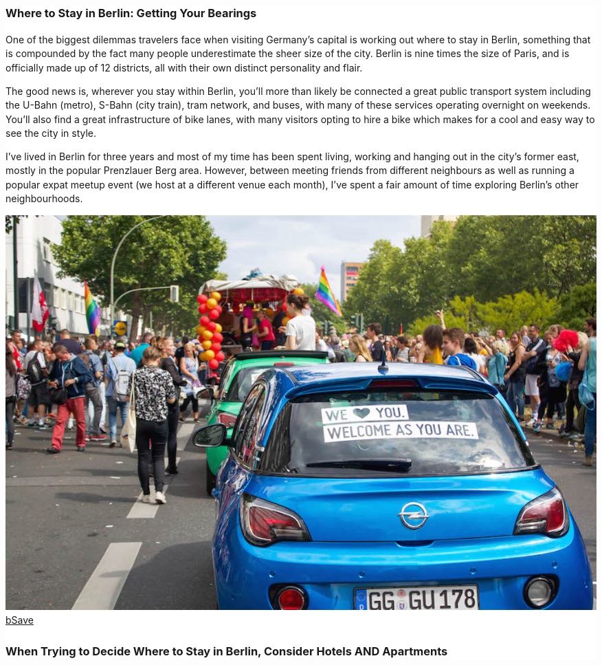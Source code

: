 ### Where to Stay in Berlin: Getting Your Bearings

One of the biggest dilemmas travelers face when visiting Germany’s capital is working out where to stay in Berlin, something that is compounded by the fact many people underestimate the sheer size of the city. Berlin is nine times the size of Paris, and is officially made up of 12 districts, all with their own distinct personality and flair.

The good news is, wherever you stay within Berlin, you’ll more than likely be connected a great public transport system including the U-Bahn (metro), S-Bahn (city train), tram network, and buses, with many of these services operating overnight on weekends. You’ll also find a great infrastructure of bike lanes, with many visitors opting to hire a bike which makes for a cool and easy way to see the city in style.

I’ve lived in Berlin for three years and most of my time has been spent living, working and hanging out in the city’s former east, mostly in the popular Prenzlauer Berg area. However, between meeting friends from different neighbours as well as running a popular expat meetup event (we host at a different venue each month), I’ve spent a fair amount of time exploring Berlin’s other neighbourhoods.

![Where to Stay in Seville Guide](../_resources/5d2ad39495b49423760cf18ccd3a9da9.jpg)[bSave](http://pinterest.com/pin/create/bookmarklet/?media=https://15854-presscdn-0-0-pagely.netdna-ssl.com/wp-content/uploads/2016/07/Where-t-Stay-Berlin-We-Love-You.jpg&url=https://www.wandertooth.com/where-to-stay-in-berlin-neighborhoods/&is_video=false&description=Where%20to%20Stay%20in%20Seville%20Guide)

###

### When Trying to Decide Where to Stay in Berlin, Consider Hotels AND Apartments
